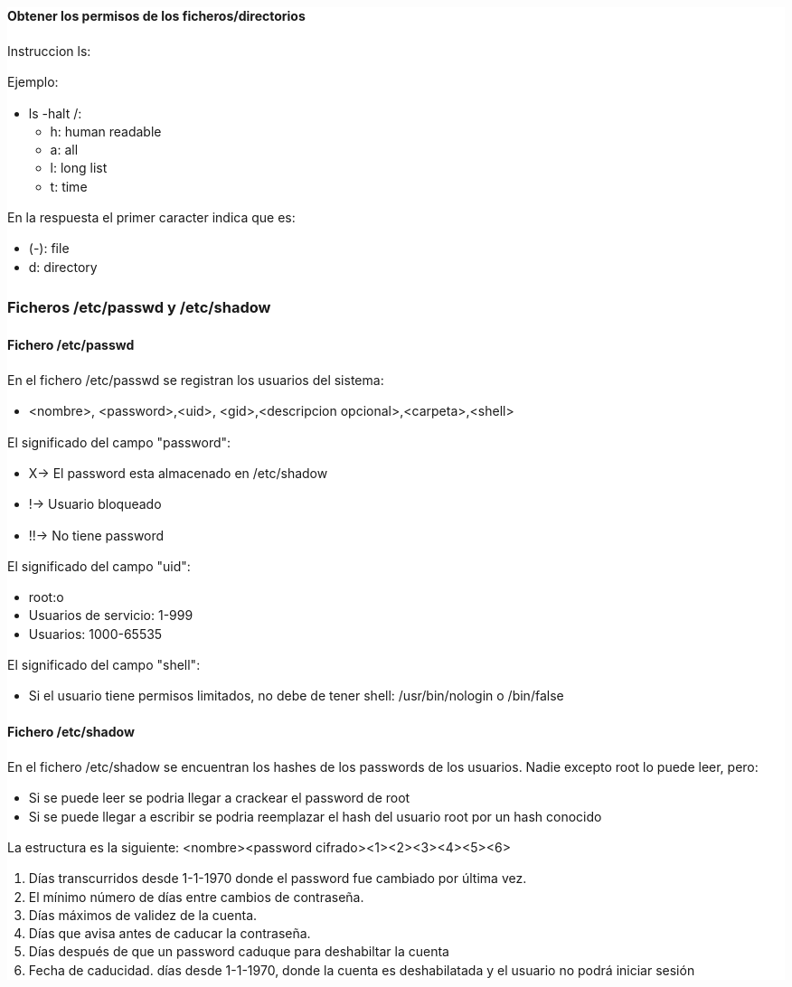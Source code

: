 #### Obtener los permisos de los ficheros/directorios

Instruccion ls:

Ejemplo: 

- ls -halt /: 
  - h: human readable
  - a: all
  - l: long list
  - t: time

En la respuesta el primer caracter indica que es: 

- (-):  file
- d: directory

### Ficheros /etc/passwd y /etc/shadow

#### Fichero /etc/passwd

En el fichero /etc/passwd se registran los usuarios del sistema:

- \<nombre\>, \<password\>,\<uid\>, \<gid\>,\<descripcion opcional\>,\<carpeta\>,\<shell\>

El significado del campo "password": 

- X-> El password esta almacenado en /etc/shadow

- !-> Usuario bloqueado

- !!-> No tiene password

El significado del campo "uid":

- root:o
- Usuarios de servicio: 1-999
- Usuarios: 1000-65535

El significado del campo "shell":

- Si el usuario tiene permisos limitados, no debe de tener shell: /usr/bin/nologin o /bin/false

#### Fichero /etc/shadow

En el fichero /etc/shadow se encuentran los hashes de los passwords de los usuarios. Nadie excepto root lo puede leer, pero:

- Si se puede leer se podria llegar a crackear el password de root
- Si se puede llegar a escribir se podria reemplazar el hash del usuario root por un hash conocido

La estructura es la siguiente: \<nombre\>\<password cifrado\>\<1\>\<2\>\<3\>\<4\>\<5\>\<6\>

1. Días transcurridos desde 1-1-1970 donde el password fue cambiado por última vez.
2. El mínimo número de días entre cambios de contraseña.
3. Días máximos de validez de la cuenta.
4. Días que avisa antes de caducar la contraseña.
5. Días después de que un password caduque para deshabiltar la cuenta
6. Fecha de caducidad. días desde 1-1-1970, donde la cuenta es deshabilatada y el usuario no podrá iniciar sesión

